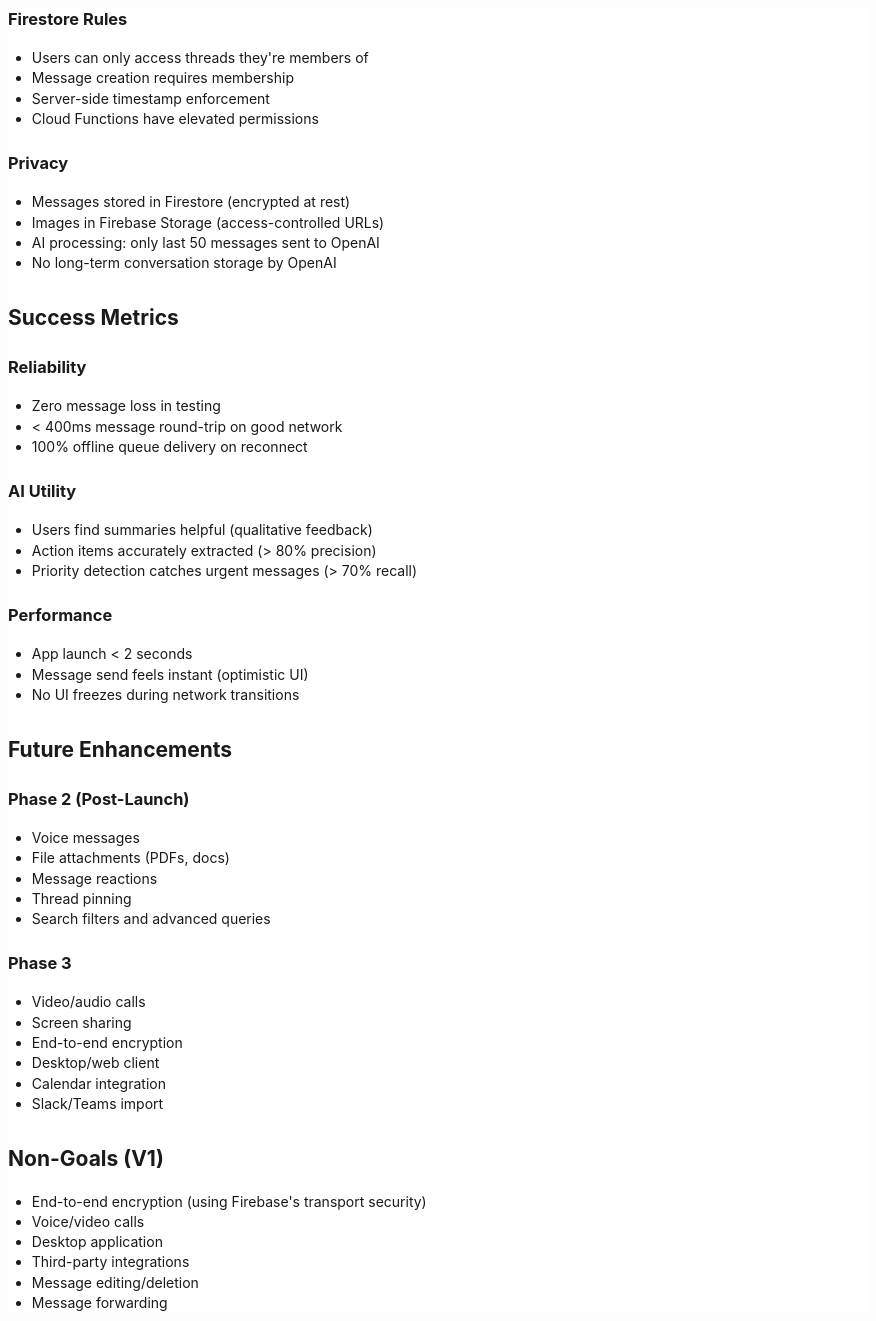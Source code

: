 ### Firestore Rules
- Users can only access threads they're members of
- Message creation requires membership
- Server-side timestamp enforcement
- Cloud Functions have elevated permissions

### Privacy
- Messages stored in Firestore (encrypted at rest)
- Images in Firebase Storage (access-controlled URLs)
- AI processing: only last 50 messages sent to OpenAI
- No long-term conversation storage by OpenAI

## Success Metrics

### Reliability
- Zero message loss in testing
- < 400ms message round-trip on good network
- 100% offline queue delivery on reconnect

### AI Utility
- Users find summaries helpful (qualitative feedback)
- Action items accurately extracted (> 80% precision)
- Priority detection catches urgent messages (> 70% recall)

### Performance
- App launch < 2 seconds
- Message send feels instant (optimistic UI)
- No UI freezes during network transitions

## Future Enhancements

### Phase 2 (Post-Launch)
- Voice messages
- File attachments (PDFs, docs)
- Message reactions
- Thread pinning
- Search filters and advanced queries

### Phase 3
- Video/audio calls
- Screen sharing
- End-to-end encryption
- Desktop/web client
- Calendar integration
- Slack/Teams import

## Non-Goals (V1)
- End-to-end encryption (using Firebase's transport security)
- Voice/video calls
- Desktop application
- Third-party integrations
- Message editing/deletion
- Message forwarding
